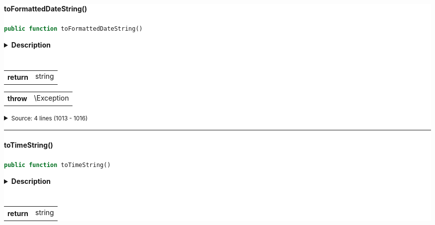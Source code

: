 #### toFormattedDateString()

```php
public function toFormattedDateString()
```

<details><summary style="margin-bottom:12px;"><strong>Description</strong></summary></details>



<table style="text-align:left">
</table>





<table>
<tr>
<th style="vertical-align:top;">return</th>
<td>string
</td>
</tr>
</table>


<table>
<tr>
<th style="vertical-align:top;">throw</th>
<td>\Exception
</td>
</tr>
</table>



<details><summary><small>Source: 4 lines (1013 - 1016)</small></summary></details>


<hr>

#### toTimeString()

```php
public function toTimeString()
```

<details><summary style="margin-bottom:12px;"><strong>Description</strong></summary></details>



<table style="text-align:left">
</table>





<table>
<tr>
<th style="vertical-align:top;">return</th>
<td>string
</td>
</tr>
</table>

